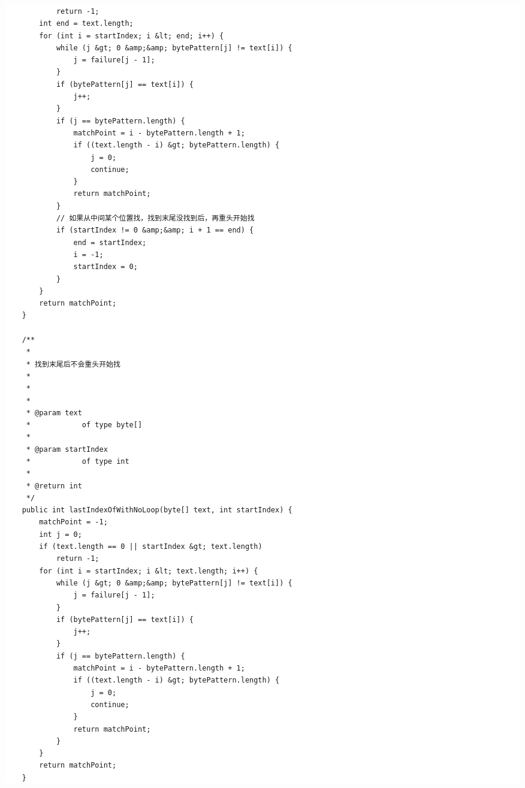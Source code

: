 				return -1;
			int end = text.length;
			for (int i = startIndex; i &lt; end; i++) {
				while (j &gt; 0 &amp;&amp; bytePattern[j] != text[i]) {
					j = failure[j - 1];
				}
				if (bytePattern[j] == text[i]) {
					j++;
				}
				if (j == bytePattern.length) {
					matchPoint = i - bytePattern.length + 1;
					if ((text.length - i) &gt; bytePattern.length) {
						j = 0;
						continue;
					}
					return matchPoint;
				}
				// 如果从中间某个位置找，找到末尾没找到后，再重头开始找
				if (startIndex != 0 &amp;&amp; i + 1 == end) {
					end = startIndex;
					i = -1;
					startIndex = 0;
				}
			}
			return matchPoint;
		}

		/**
		 * 
		 * 找到末尾后不会重头开始找
		 * 
		 * 
		 * 
		 * @param text
		 *            of type byte[]
		 * 
		 * @param startIndex
		 *            of type int
		 * 
		 * @return int
		 */
		public int lastIndexOfWithNoLoop(byte[] text, int startIndex) {
			matchPoint = -1;
			int j = 0;
			if (text.length == 0 || startIndex &gt; text.length)
				return -1;
			for (int i = startIndex; i &lt; text.length; i++) {
				while (j &gt; 0 &amp;&amp; bytePattern[j] != text[i]) {
					j = failure[j - 1];
				}
				if (bytePattern[j] == text[i]) {
					j++;
				}
				if (j == bytePattern.length) {
					matchPoint = i - bytePattern.length + 1;
					if ((text.length - i) &gt; bytePattern.length) {
						j = 0;
						continue;
					}
					return matchPoint;
				}
			}
			return matchPoint;
		}